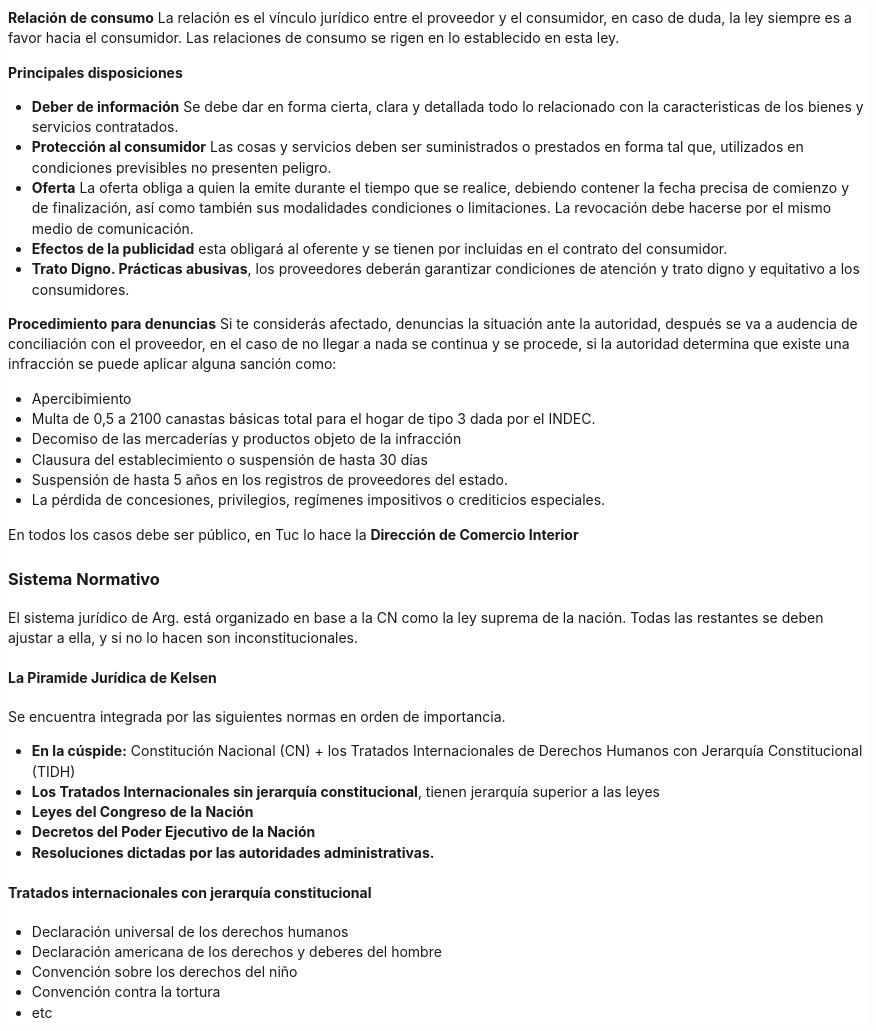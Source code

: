 **Relación de consumo**
La relación es el vínculo jurídico entre el proveedor y el consumidor, en caso de duda, la ley siempre es a favor hacia el consumidor. Las relaciones de consumo se rigen en lo establecido en esta ley.

**Principales disposiciones**
- **Deber de información** Se debe dar en forma cierta, clara y detallada todo lo relacionado con la caracteristicas de los bienes y servicios contratados.
- **Protección al consumidor** Las cosas y servicios deben ser suministrados o prestados en forma tal que, utilizados en condiciones previsibles no presenten peligro.
- **Oferta** La oferta obliga a quien la emite durante el tiempo que se realice, debiendo contener la fecha precisa de comienzo y de finalización, así como también sus modalidades condiciones o limitaciones. La revocación debe hacerse por el mismo medio de comunicación.
- **Efectos de la publicidad** esta obligará al oferente y se tienen por incluidas en el contrato del consumidor.
- **Trato Digno. Prácticas abusivas**, los proveedores deberán garantizar condiciones de atención y trato digno y equitativo a los consumidores.

**Procedimiento para denuncias**
Si te considerás afectado, denuncias la situación ante la autoridad, después se va a audencia de conciliación con el proveedor, en el caso de no llegar a nada se continua y se procede, si la autoridad determina que existe una infracción se puede aplicar alguna sanción como:
- Apercibimiento
- Multa de 0,5 a 2100 canastas básicas total para el hogar de tipo 3 dada por el INDEC.
- Decomiso de las mercaderías y productos objeto de la infracción
- Clausura del establecimiento o suspensión de hasta 30 días
- Suspensión de hasta 5 años en los registros de proveedores del estado.
- La pérdida de concesiones, privilegios, regímenes impositivos o crediticios especiales.

En todos los casos debe ser público, en Tuc lo hace la **Dirección de Comercio Interior**

### Sistema Normativo
El sistema jurídico de Arg. está organizado en base a la CN como la ley suprema de la nación. Todas las restantes se deben ajustar a ella, y si no lo hacen son inconstitucionales.


#### La Piramide Jurídica de Kelsen
Se encuentra integrada por las siguientes normas en orden de importancia.
- **En la cúspide:** Constitución Nacional (CN) + los Tratados Internacionales de Derechos Humanos con Jerarquía Constitucional (TIDH)
- **Los Tratados Internacionales sin jerarquía constitucional**, tienen jerarquía superior a las leyes  
- **Leyes del Congreso de la Nación**
- **Decretos del Poder Ejecutivo de la Nación**
- **Resoluciones dictadas por las autoridades administrativas.**

#### Tratados internacionales con jerarquía constitucional
- Declaración universal de los derechos humanos
- Declaración americana de los derechos y deberes del hombre
- Convención sobre los derechos del niño
- Convención contra la tortura
- etc
